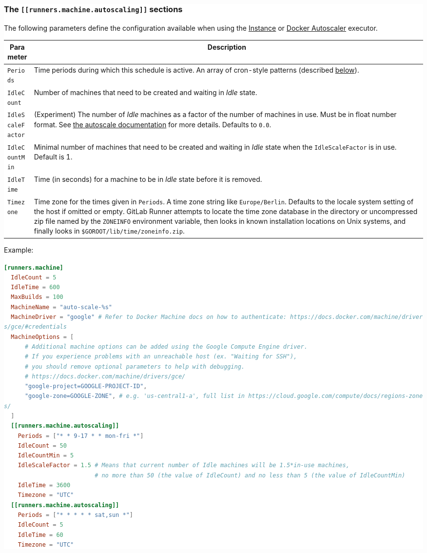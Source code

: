 ### The `[[runners.machine.autoscaling]]` sections

The following parameters define the configuration available when using the [Instance](../executors/instance.md) or [Docker Autoscaler](../executors/docker_autoscaler.md#example-aws-autoscaling-for-1-job-per-instance) executor.

| Parameter         | Description |
|-------------------|-------------|
| `Periods`         | Time periods during which this schedule is active. An array of cron-style patterns (described [below](#periods-syntax)). |
| `IdleCount`       | Number of machines that need to be created and waiting in _Idle_ state. |
| `IdleScaleFactor` | (Experiment) The number of _Idle_ machines as a factor of the number of machines in use. Must be in float number format. See [the autoscale documentation](autoscale.md#the-idlescalefactor-strategy) for more details. Defaults to `0.0`. |
| `IdleCountMin`    | Minimal number of machines that need to be created and waiting in _Idle_ state when the `IdleScaleFactor` is in use. Default is 1. |
| `IdleTime`        | Time (in seconds) for a machine to be in _Idle_ state before it is removed. |
| `Timezone`        | Time zone for the times given in `Periods`. A time zone string like `Europe/Berlin`. Defaults to the locale system setting of the host if omitted or empty. GitLab Runner attempts to locate the time zone database in the directory or uncompressed zip file named by the `ZONEINFO` environment variable, then looks in known installation locations on Unix systems, and finally looks in `$GOROOT/lib/time/zoneinfo.zip`. |

Example:

```toml
[runners.machine]
  IdleCount = 5
  IdleTime = 600
  MaxBuilds = 100
  MachineName = "auto-scale-%s"
  MachineDriver = "google" # Refer to Docker Machine docs on how to authenticate: https://docs.docker.com/machine/drivers/gce/#credentials
  MachineOptions = [
      # Additional machine options can be added using the Google Compute Engine driver.
      # If you experience problems with an unreachable host (ex. "Waiting for SSH"),
      # you should remove optional parameters to help with debugging.
      # https://docs.docker.com/machine/drivers/gce/
      "google-project=GOOGLE-PROJECT-ID",
      "google-zone=GOOGLE-ZONE", # e.g. 'us-central1-a', full list in https://cloud.google.com/compute/docs/regions-zones/
  ]
  [[runners.machine.autoscaling]]
    Periods = ["* * 9-17 * * mon-fri *"]
    IdleCount = 50
    IdleCountMin = 5
    IdleScaleFactor = 1.5 # Means that current number of Idle machines will be 1.5*in-use machines,
                          # no more than 50 (the value of IdleCount) and no less than 5 (the value of IdleCountMin)
    IdleTime = 3600
    Timezone = "UTC"
  [[runners.machine.autoscaling]]
    Periods = ["* * * * * sat,sun *"]
    IdleCount = 5
    IdleTime = 60
    Timezone = "UTC"
```
